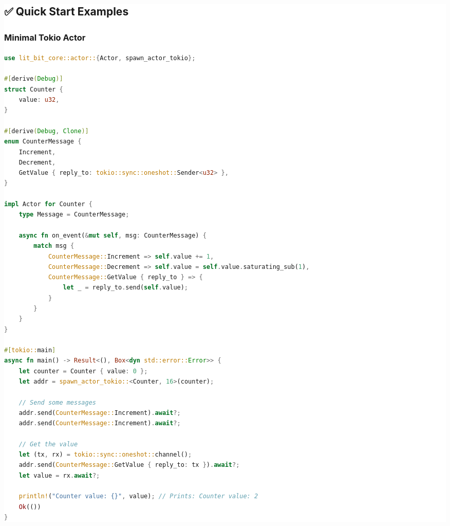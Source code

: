 
## ✅ Quick Start Examples

### Minimal Tokio Actor

```rust
use lit_bit_core::actor::{Actor, spawn_actor_tokio};

#[derive(Debug)]
struct Counter {
    value: u32,
}

#[derive(Debug, Clone)]
enum CounterMessage {
    Increment,
    Decrement,
    GetValue { reply_to: tokio::sync::oneshot::Sender<u32> },
}

impl Actor for Counter {
    type Message = CounterMessage;
    
    async fn on_event(&mut self, msg: CounterMessage) {
        match msg {
            CounterMessage::Increment => self.value += 1,
            CounterMessage::Decrement => self.value = self.value.saturating_sub(1),
            CounterMessage::GetValue { reply_to } => {
                let _ = reply_to.send(self.value);
            }
        }
    }
}

#[tokio::main]
async fn main() -> Result<(), Box<dyn std::error::Error>> {
    let counter = Counter { value: 0 };
    let addr = spawn_actor_tokio::<Counter, 16>(counter);
    
    // Send some messages
    addr.send(CounterMessage::Increment).await?;
    addr.send(CounterMessage::Increment).await?;
    
    // Get the value
    let (tx, rx) = tokio::sync::oneshot::channel();
    addr.send(CounterMessage::GetValue { reply_to: tx }).await?;
    let value = rx.await?;
    
    println!("Counter value: {}", value); // Prints: Counter value: 2
    Ok(())
}
```
